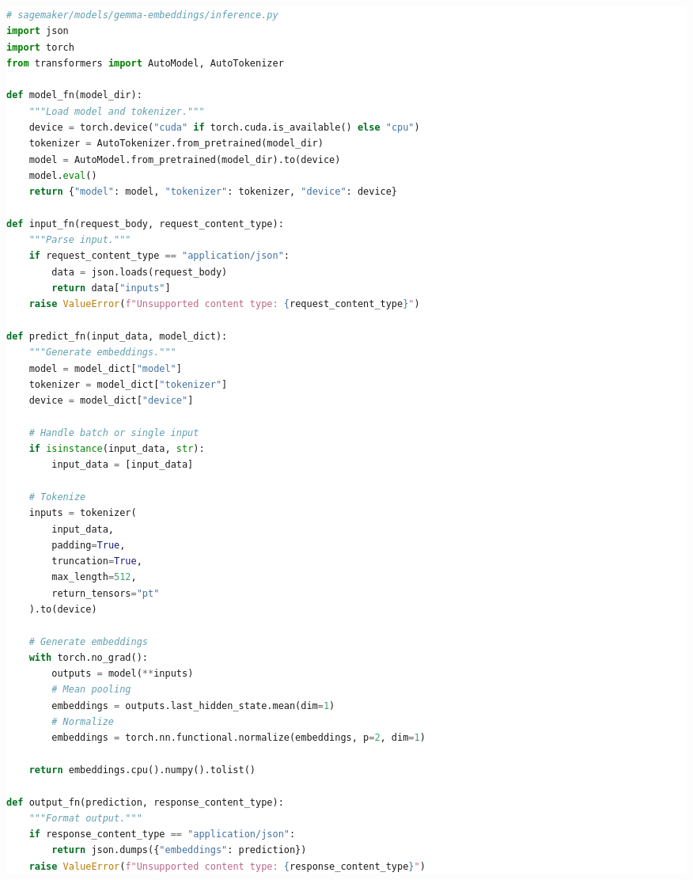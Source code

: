 ```python
# sagemaker/models/gemma-embeddings/inference.py
import json
import torch
from transformers import AutoModel, AutoTokenizer

def model_fn(model_dir):
    """Load model and tokenizer."""
    device = torch.device("cuda" if torch.cuda.is_available() else "cpu")
    tokenizer = AutoTokenizer.from_pretrained(model_dir)
    model = AutoModel.from_pretrained(model_dir).to(device)
    model.eval()
    return {"model": model, "tokenizer": tokenizer, "device": device}

def input_fn(request_body, request_content_type):
    """Parse input."""
    if request_content_type == "application/json":
        data = json.loads(request_body)
        return data["inputs"]
    raise ValueError(f"Unsupported content type: {request_content_type}")

def predict_fn(input_data, model_dict):
    """Generate embeddings."""
    model = model_dict["model"]
    tokenizer = model_dict["tokenizer"]
    device = model_dict["device"]

    # Handle batch or single input
    if isinstance(input_data, str):
        input_data = [input_data]

    # Tokenize
    inputs = tokenizer(
        input_data,
        padding=True,
        truncation=True,
        max_length=512,
        return_tensors="pt"
    ).to(device)

    # Generate embeddings
    with torch.no_grad():
        outputs = model(**inputs)
        # Mean pooling
        embeddings = outputs.last_hidden_state.mean(dim=1)
        # Normalize
        embeddings = torch.nn.functional.normalize(embeddings, p=2, dim=1)

    return embeddings.cpu().numpy().tolist()

def output_fn(prediction, response_content_type):
    """Format output."""
    if response_content_type == "application/json":
        return json.dumps({"embeddings": prediction})
    raise ValueError(f"Unsupported content type: {response_content_type}")
```
